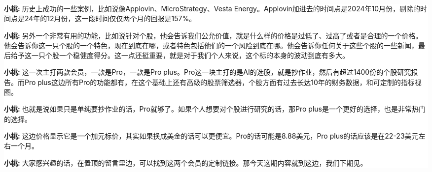 **小桃:** 历史上成功的一些案例，比如说像Applovin、MicroStrategy、Vesta Energy。Applovin加进去的时间点是2024年10月份，剔除的时间点是24年的12月份，这一段时间仅仅两个月的回报是157%。

**小桃:** 另外一个非常有用的功能，比如说针对个股，他会告诉我们公允价值，就是什么样的价格是过低了、过高了或者是合理的一个价格。他会告诉你这一只个股的一个特色，现在到底在哪，或者特色包括他们的一个风险到底在哪。他会告诉你任何关于这些个股的一些新闻，最后给予这一只个股一个稳健度得分。这一点还挺重要，就是对于我们个人来说，这个标的本身的波动到底有多大。

**小桃:** 这一次主打两款会员，一款是Pro，一款是Pro plus。Pro这一块主打的是AI的选股，就是抄作业，然后有超过1400份的个股研究报告。而Pro plus这边所有Pro的功能都有，在这个基础上还有高级的股票筛选器，个股方面有过去长达10年的财务数据，和可定制的指标视图。

**小桃:** 也就是说如果只是单纯要抄作业的话，Pro就够了。如果个人想要对个股进行研究的话，那Pro plus是一个更好的选择，也是非常热门的选择。

**小桃:** 这边价格显示它是一个加元标价，其实如果换成美金的话可以更便宜。Pro的话可能是8.88美元，Pro plus的话应该是在22-23美元左右一个月。

**小桃:** 大家感兴趣的话，在置顶的留言里边，可以找到这两个会员的定制链接。那今天这期内容就到这边，我们下期见。